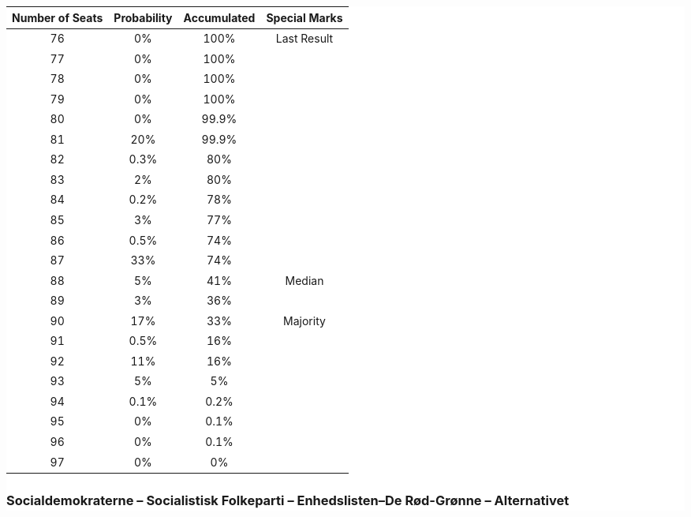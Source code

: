 | Number of Seats | Probability | Accumulated | Special Marks |
|:---------------:|:-----------:|:-----------:|:-------------:|
| 76 | 0% | 100% | Last Result |
| 77 | 0% | 100% |  |
| 78 | 0% | 100% |  |
| 79 | 0% | 100% |  |
| 80 | 0% | 99.9% |  |
| 81 | 20% | 99.9% |  |
| 82 | 0.3% | 80% |  |
| 83 | 2% | 80% |  |
| 84 | 0.2% | 78% |  |
| 85 | 3% | 77% |  |
| 86 | 0.5% | 74% |  |
| 87 | 33% | 74% |  |
| 88 | 5% | 41% | Median |
| 89 | 3% | 36% |  |
| 90 | 17% | 33% | Majority |
| 91 | 0.5% | 16% |  |
| 92 | 11% | 16% |  |
| 93 | 5% | 5% |  |
| 94 | 0.1% | 0.2% |  |
| 95 | 0% | 0.1% |  |
| 96 | 0% | 0.1% |  |
| 97 | 0% | 0% |  |

### Socialdemokraterne – Socialistisk Folkeparti – Enhedslisten–De Rød-Grønne – Alternativet
